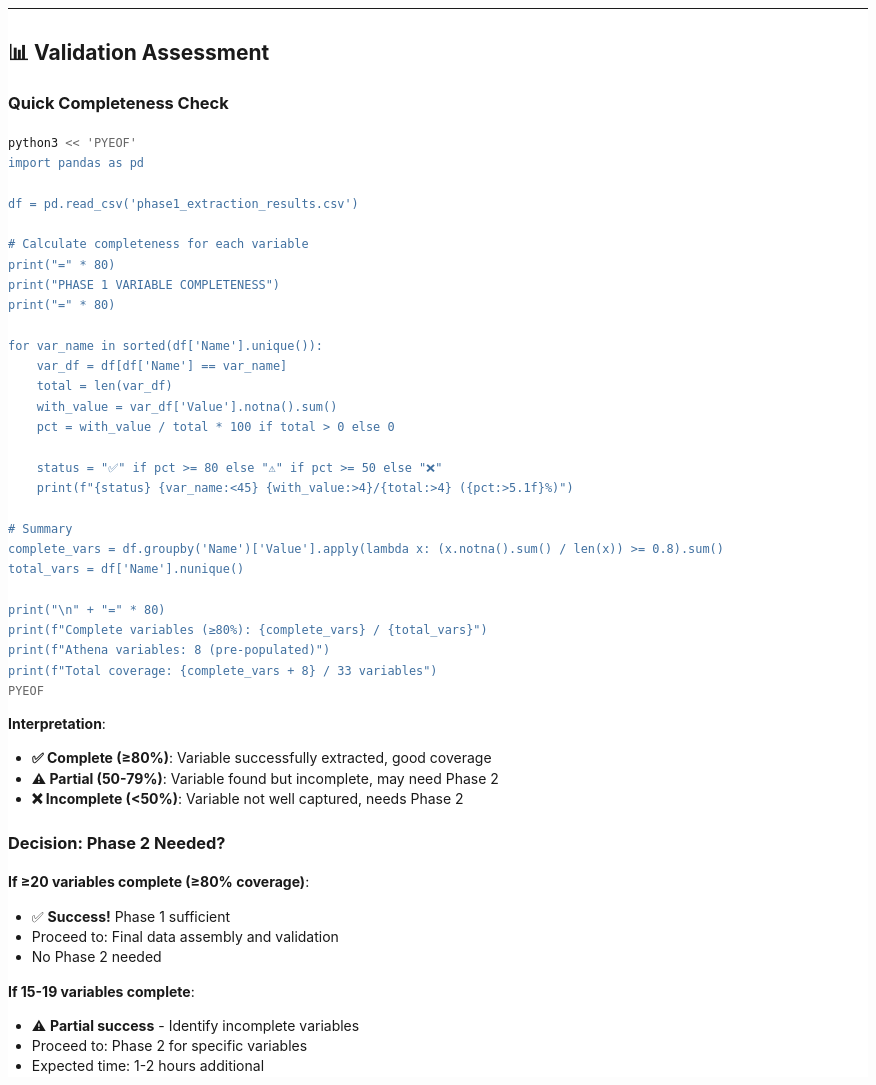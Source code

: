 
---

## 📊 Validation Assessment

### Quick Completeness Check

```bash
python3 << 'PYEOF'
import pandas as pd

df = pd.read_csv('phase1_extraction_results.csv')

# Calculate completeness for each variable
print("=" * 80)
print("PHASE 1 VARIABLE COMPLETENESS")
print("=" * 80)

for var_name in sorted(df['Name'].unique()):
    var_df = df[df['Name'] == var_name]
    total = len(var_df)
    with_value = var_df['Value'].notna().sum()
    pct = with_value / total * 100 if total > 0 else 0
    
    status = "✅" if pct >= 80 else "⚠️" if pct >= 50 else "❌"
    print(f"{status} {var_name:<45} {with_value:>4}/{total:>4} ({pct:>5.1f}%)")

# Summary
complete_vars = df.groupby('Name')['Value'].apply(lambda x: (x.notna().sum() / len(x)) >= 0.8).sum()
total_vars = df['Name'].nunique()

print("\n" + "=" * 80)
print(f"Complete variables (≥80%): {complete_vars} / {total_vars}")
print(f"Athena variables: 8 (pre-populated)")
print(f"Total coverage: {complete_vars + 8} / 33 variables")
PYEOF
```

**Interpretation**:
- **✅ Complete (≥80%)**: Variable successfully extracted, good coverage
- **⚠️ Partial (50-79%)**: Variable found but incomplete, may need Phase 2
- **❌ Incomplete (<50%)**: Variable not well captured, needs Phase 2

### Decision: Phase 2 Needed?

**If ≥20 variables complete (≥80% coverage)**:
- ✅ **Success!** Phase 1 sufficient
- Proceed to: Final data assembly and validation
- No Phase 2 needed

**If 15-19 variables complete**:
- ⚠️ **Partial success** - Identify incomplete variables
- Proceed to: Phase 2 for specific variables
- Expected time: 1-2 hours additional
